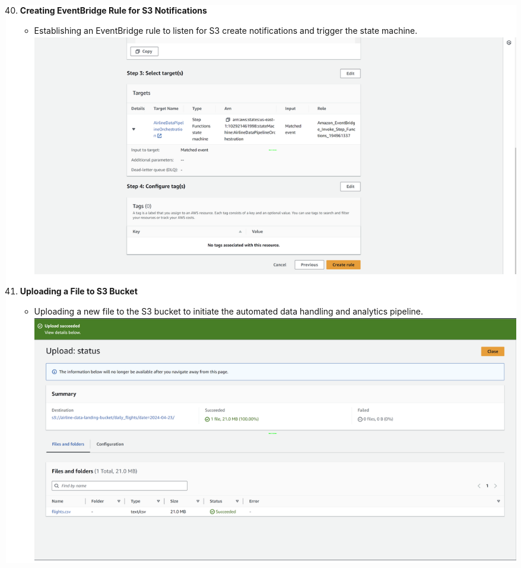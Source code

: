 40. **Creating EventBridge Rule for S3 Notifications**
    - Establishing an EventBridge rule to listen for S3 create notifications and trigger the state machine.
    ![Create EventBridge Rule for S3](./Images_Watermarked/40%20Creating%20the%20eventbridge%20rule%20which%20will%20look%20for%20s3%20create%20notifications%20and%20trigger%20state%20machine.png?raw=true)

41. **Uploading a File to S3 Bucket**
    - Uploading a new file to the S3 bucket to initiate the automated data handling and analytics pipeline.
    ![Upload File to S3](./Images_Watermarked/41%20Upload%20a%20new%20file%20to%20the%20s3%20bucket.png?raw=true)
